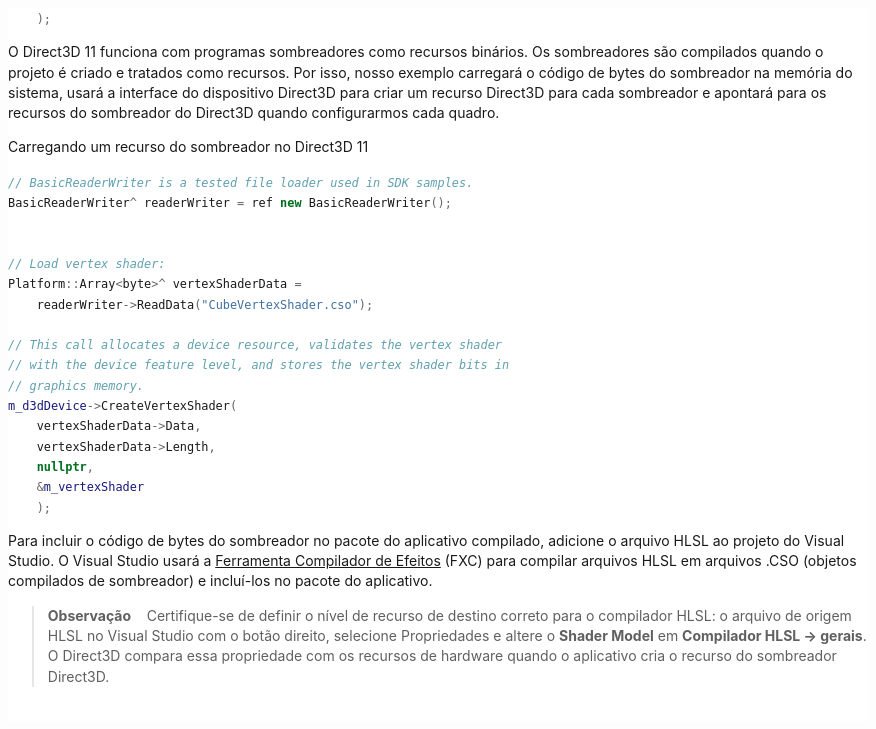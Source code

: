 ```cpp
    );
```

O Direct3D 11 funciona com programas sombreadores como recursos binários. Os sombreadores são compilados quando o projeto é criado e tratados como recursos. Por isso, nosso exemplo carregará o código de bytes do sombreador na memória do sistema, usará a interface do dispositivo Direct3D para criar um recurso Direct3D para cada sombreador e apontará para os recursos do sombreador do Direct3D quando configurarmos cada quadro.

Carregando um recurso do sombreador no Direct3D 11

```cpp
// BasicReaderWriter is a tested file loader used in SDK samples.
BasicReaderWriter^ readerWriter = ref new BasicReaderWriter();


// Load vertex shader:
Platform::Array<byte>^ vertexShaderData =
    readerWriter->ReadData("CubeVertexShader.cso");

// This call allocates a device resource, validates the vertex shader 
// with the device feature level, and stores the vertex shader bits in 
// graphics memory.
m_d3dDevice->CreateVertexShader(
    vertexShaderData->Data,
    vertexShaderData->Length,
    nullptr,
    &m_vertexShader
    );
```

Para incluir o código de bytes do sombreador no pacote do aplicativo compilado, adicione o arquivo HLSL ao projeto do Visual Studio. O Visual Studio usará a [Ferramenta Compilador de Efeitos](https://docs.microsoft.com/windows/desktop/direct3dtools/fxc) (FXC) para compilar arquivos HLSL em arquivos .CSO (objetos compilados de sombreador) e incluí-los no pacote do aplicativo.

> **Observação**    Certifique-se de definir o nível de recurso de destino correto para o compilador HLSL: o arquivo de origem HLSL no Visual Studio com o botão direito, selecione Propriedades e altere o **Shader Model** em **Compilador HLSL -&gt; gerais**. O Direct3D compara essa propriedade com os recursos de hardware quando o aplicativo cria o recurso do sombreador Direct3D.

 
